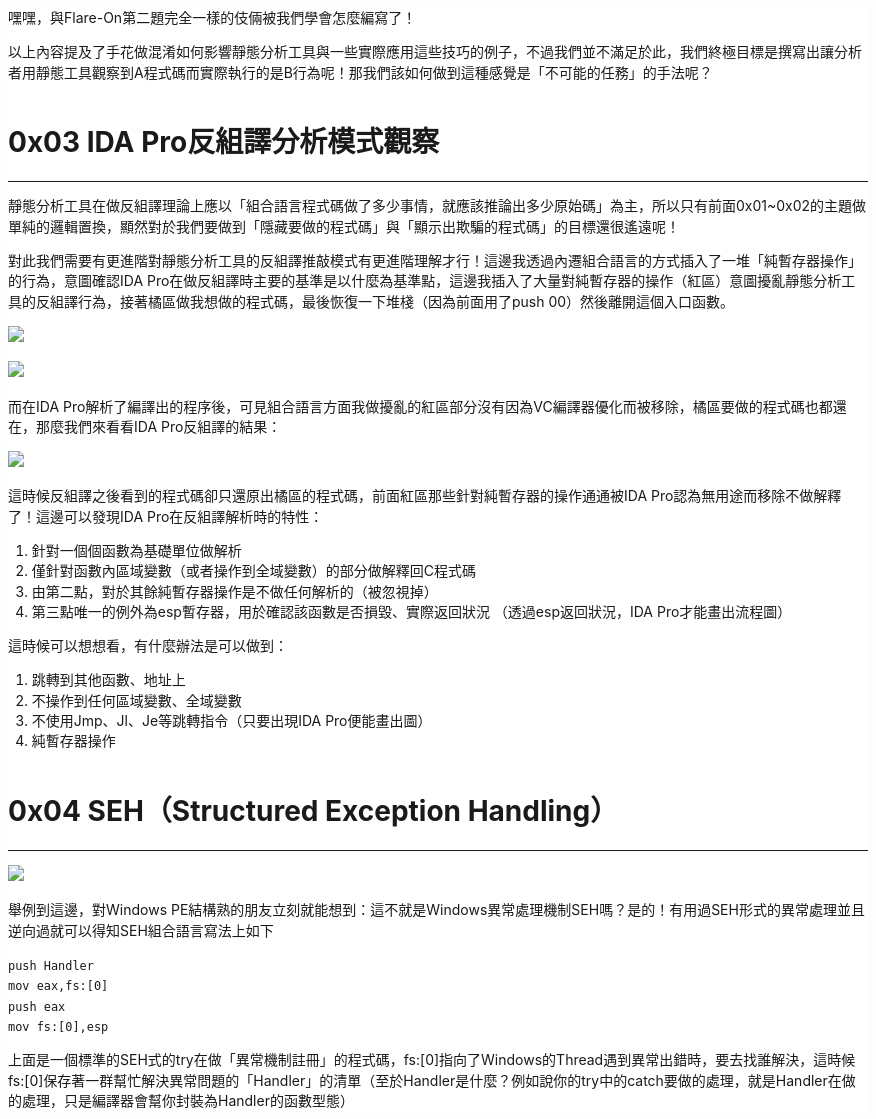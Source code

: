嘿嘿，與Flare-On第二題完全一樣的伎倆被我們學會怎麼編寫了！

以上內容提及了手花做混淆如何影響靜態分析工具與一些實際應用這些技巧的例子，不過我們並不滿足於此，我們終極目標是撰寫出讓分析者用靜態工具觀察到A程式碼而實際執行的是B行為呢！那我們該如何做到這種感覺是「不可能的任務」的手法呢？

0x03 IDA Pro反組譯分析模式觀察
=====================

* * *

靜態分析工具在做反組譯理論上應以「組合語言程式碼做了多少事情，就應該推論出多少原始碼」為主，所以只有前面0x01~0x02的主題做單純的邏輯置換，顯然對於我們要做到「隱藏要做的程式碼」與「顯示出欺騙的程式碼」的目標還很遙遠呢！

對此我們需要有更進階對靜態分析工具的反組譯推敲模式有更進階理解才行！這邊我透過內遷組合語言的方式插入了一堆「純暫存器操作」的行為，意圖確認IDA Pro在做反組譯時主要的基準是以什麼為基準點，這邊我插入了大量對純暫存器的操作（紅區）意圖擾亂靜態分析工具的反組譯行為，接著橘區做我想做的程式碼，最後恢復一下堆棧（因為前面用了push 00）然後離開這個入口函數。

![](http://drops.javaweb.org/uploads/images/9ec3fc0ef2e3c368b0aaea44ffcf69eb1b532c91.jpg)

![](http://drops.javaweb.org/uploads/images/9b0fbb32b272396fa670b81e55b76e0661a4ab41.jpg)

而在IDA Pro解析了編譯出的程序後，可見組合語言方面我做擾亂的紅區部分沒有因為VC編譯器優化而被移除，橘區要做的程式碼也都還在，那麼我們來看看IDA Pro反組譯的結果：

![](http://drops.javaweb.org/uploads/images/280f63e1cf4d67d321626312433ea59706d6f3fb.jpg)

這時候反組譯之後看到的程式碼卻只還原出橘區的程式碼，前面紅區那些針對純暫存器的操作通通被IDA Pro認為無用途而移除不做解釋了！這邊可以發現IDA Pro在反組譯解析時的特性：

1.  針對一個個函數為基礎單位做解析
2.  僅針對函數內區域變數（或者操作到全域變數）的部分做解釋回C程式碼
3.  由第二點，對於其餘純暫存器操作是不做任何解析的（被忽視掉）
4.  第三點唯一的例外為esp暫存器，用於確認該函數是否損毀、實際返回狀況 （透過esp返回狀況，IDA Pro才能畫出流程圖）

這時候可以想想看，有什麼辦法是可以做到：

1.  跳轉到其他函數、地址上
2.  不操作到任何區域變數、全域變數
3.  不使用Jmp、Jl、Je等跳轉指令（只要出現IDA Pro便能畫出圖）
4.  純暫存器操作

0x04 SEH（Structured Exception Handling）
=======================================

* * *

![](http://drops.javaweb.org/uploads/images/42ec0f988ab821d73176f325369a23b65cfc4048.jpg)

舉例到這邊，對Windows PE結構熟的朋友立刻就能想到：這不就是Windows異常處理機制SEH嗎？是的！有用過SEH形式的異常處理並且逆向過就可以得知SEH組合語言寫法上如下

```
push Handler
mov eax,fs:[0]
push eax
mov fs:[0],esp

```

上面是一個標準的SEH式的try在做「異常機制註冊」的程式碼，fs:[0]指向了Windows的Thread遇到異常出錯時，要去找誰解決，這時候fs:[0]保存著一群幫忙解決異常問題的「Handler」的清單（至於Handler是什麼？例如說你的try中的catch要做的處理，就是Handler在做的處理，只是編譯器會幫你封裝為Handler的函數型態）
